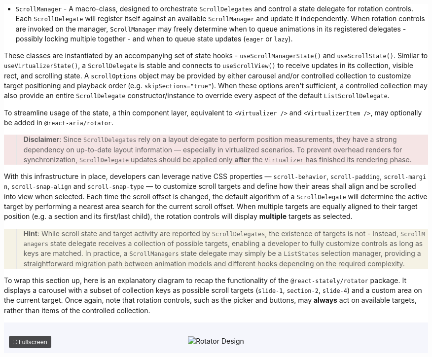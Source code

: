 - `ScrollManager` - A macro-class, designed to orchestrate `ScrollDelegates` and control a state delegate for rotation controls. Each `ScrollDelegate` will register itself against an available `ScrollManager` and update it independently. When rotation controls are invoked on the manager, `ScrollManager` may freely determine when to queue animations in its registered delegates - possibly locking multiple together - and when to queue state updates (`eager` or `lazy`).

These classes are instantiated by an accompanying set of state hooks - `useScrollManagerState()` and `useScrollState()`. Similar to `useVirtualizerState()`, a `ScrollDelegate` is stable and connects to `useScrollView()` to receive updates in its collection, visible rect, and scrolling state. A `scrollOptions` object may be provided by either carousel and/or controlled collection to customize target positioning and playback order (e.g. `skipSections="true"`). When these options aren't sufficient, a controlled collection may also provide an entire `ScrollDelegate` constructor/instance to override every aspect of the default `ListScrollDelegate`. 

To streamline usage of the state, a thin component layer, equivalent to `<Virtualizer />` and `<VirtualizerItem />`, may optionally be added in `@react-aria/rotator`.

<div style="background-color:rgba(206, 127, 127, 0.2)">

> **Disclaimer**: Since `ScrollDelegates` rely on a layout delegate to perform position measurements, they have a strong dependency on up-to-date layout information — especially in virtualized scenarios. To prevent overhead renders for synchronization, `ScrollDelegate` updates should be applied only **after** the `Virtualizer` has finished its rendering phase.

</div>

With this infrastructure in place, developers can leverage native CSS properties — `scroll-behavior`, `scroll-padding`, `scroll-margin`, `scroll-snap-align` and `scroll-snap-type` — to customize scroll targets and define how their areas shall align and be scrolled into view when selected. Each time the scroll offset is changed, the default algorithm of a `ScrollDelegate` will determine the active target by performing a nearest area search for the current scroll offset. When multiple targets are equally aligned to their target position (e.g. a section and its first/last child), the rotation controls will display **multiple** targets as selected.

<div style="background-color: rgba(206, 190, 127, 0.2)">

> **Hint**: While scroll state and target activity are reported by `ScrollDelegates`, the existence of targets is not - Instead, `ScrollManagers` state delegate receives a collection of possible targets, enabling a developer to fully customize controls as long as keys are matched.  In practice, a `ScrollManagers` state delegate may simply be a `ListStates` selection manager, providing a straightforward migration path between animation models and different hooks depending on the required complexity.

</div>

To wrap this section up, here is an explanatory diagram to recap the functionality of the `@react-stately/rotator` package. It displays a carousel with a subset of collection keys as possible scroll targets (`slide-1`, `section-2`, `slide-4`) and a custom area on the current target. Once again, note that rotation controls, such as the picker and buttons, may **always** act on available targets, rather than items of the controlled collection.

<div style="width: 100%; background: #F5F6FC; display: flex; justify-content: center; align-items: center; padding: 2rem 0px 1rem 0px; position: relative; margin-bottom: 12px;">
  <img src="https://imagedelivery.net/yBU8mJlXW3rs0IX3KL3zRA/d2e333aa-e980-4996-b2f6-2208e647bf00/Markdown" alt="Rotator Design" />
  <a href="https://imagedelivery.net/yBU8mJlXW3rs0IX3KL3zRA/d2e333aa-e980-4996-b2f6-2208e647bf00/Markdown" style="position: absolute; bottom: 10px; left: 10px; background: rgba(0,0,0,0.7); color: white; padding: 4px 8px; border-radius: 4px; text-decoration: none; font-size: 12px;">⛶ Fullscreen</a>
</div>

